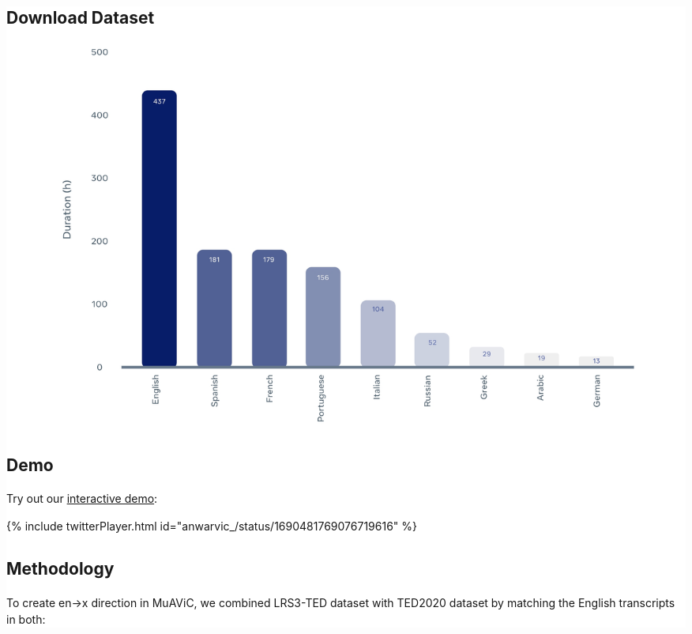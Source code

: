 ## Download Dataset

<div align="center">
    <a href="https://github.com/facebookresearch/muavic?tab=readme-ov-file#getting-data">
        <img src="media/MuAViC/dataset.jpg" width=750>
    </a>
</div>


## Demo

Try out our [interactive demo](https://github.com/facebookresearch/muavic/tree/main/demo):

{% include twitterPlayer.html id="anwarvic_/status/1690481769076719616" %}

## Methodology

To create en->x direction in MuAViC, we combined LRS3-TED dataset with TED2020 dataset
by matching the English transcripts in both:

<div align="center">
    <a href="https://github.com/facebookresearch/muavic?tab=readme-ov-file#getting-data">